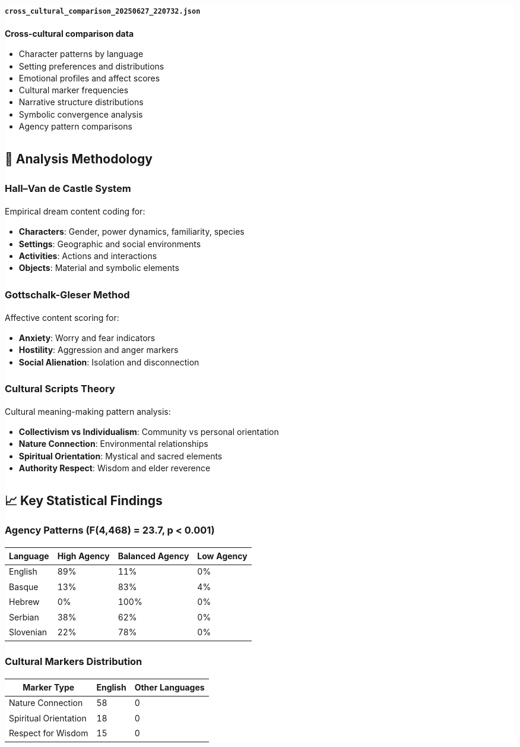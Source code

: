 #### `cross_cultural_comparison_20250627_220732.json`
**Cross-cultural comparison data**
- Character patterns by language
- Setting preferences and distributions
- Emotional profiles and affect scores
- Cultural marker frequencies
- Narrative structure distributions
- Symbolic convergence analysis
- Agency pattern comparisons

## 🔬 Analysis Methodology

### **Hall–Van de Castle System**
Empirical dream content coding for:
- **Characters**: Gender, power dynamics, familiarity, species
- **Settings**: Geographic and social environments
- **Activities**: Actions and interactions
- **Objects**: Material and symbolic elements

### **Gottschalk-Gleser Method**
Affective content scoring for:
- **Anxiety**: Worry and fear indicators
- **Hostility**: Aggression and anger markers
- **Social Alienation**: Isolation and disconnection

### **Cultural Scripts Theory**
Cultural meaning-making pattern analysis:
- **Collectivism vs Individualism**: Community vs personal orientation
- **Nature Connection**: Environmental relationships
- **Spiritual Orientation**: Mystical and sacred elements
- **Authority Respect**: Wisdom and elder reverence

## 📈 Key Statistical Findings

### **Agency Patterns (F(4,468) = 23.7, p < 0.001)**
| Language  | High Agency | Balanced Agency | Low Agency |
|-----------|-------------|-----------------|------------|
| English   | 89%         | 11%             | 0%         |
| Basque    | 13%         | 83%             | 4%         |
| Hebrew    | 0%          | 100%            | 0%         |
| Serbian   | 38%         | 62%             | 0%         |
| Slovenian | 22%         | 78%             | 0%         |

### **Cultural Markers Distribution**
| Marker Type           | English | Other Languages |
|----------------------|---------|-----------------|
| Nature Connection    | 58      | 0               |
| Spiritual Orientation| 18      | 0               |
| Respect for Wisdom   | 15      | 0               |
